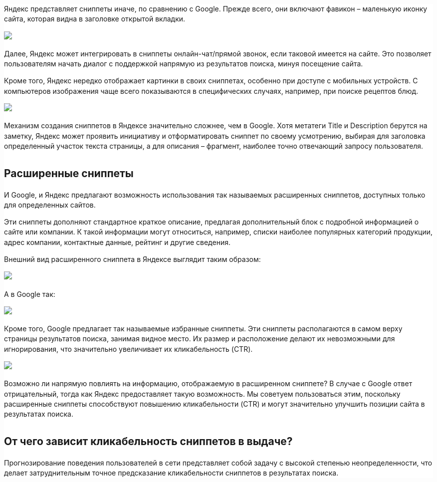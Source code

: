 Яндекс представляет сниппеты иначе, по сравнению с Google. Прежде всего, они включают фавикон – маленькую иконку сайта, которая видна в заголовке открытой вкладки.

![](/img/seo-3.jpg)

Далее, Яндекс может интегрировать в сниппеты онлайн-чат/прямой звонок, если таковой имеется на сайте. Это позволяет пользователям начать диалог с поддержкой напрямую из результатов поиска, минуя посещение сайта.

Кроме того, Яндекс нередко отображает картинки в своих сниппетах, особенно при доступе с мобильных устройств. С компьютеров изображения чаще всего показываются в специфических случаях, например, при поиске рецептов блюд.

![](/img/seo-4.jpg)

Механизм создания сниппетов в Яндексе значительно сложнее, чем в Google. Хотя метатеги Title и Description берутся на заметку, Яндекс может проявить инициативу и отформатировать сниппет по своему усмотрению, выбирая для заголовка определенный участок текста страницы, а для описания – фрагмент, наиболее точно отвечающий запросу пользователя.

## Расширенные сниппеты

И Google, и Яндекс предлагают возможность использования так называемых расширенных сниппетов, доступных только для определенных сайтов.

Эти сниппеты дополняют стандартное краткое описание, предлагая дополнительный блок с подробной информацией о сайте или компании. К такой информации могут относиться, например, списки наиболее популярных категорий продукции, адрес компании, контактные данные, рейтинг и другие сведения.

Внешний вид расширенного сниппета в Яндексе выглядит таким образом:

![](/img/seo-5.jpg)

А в Google так:

![](/img/seo-6.jpg)

Кроме того, Google предлагает так называемые избранные сниппеты. Эти сниппеты располагаются в самом верху страницы результатов поиска, занимая видное место. Их размер и расположение делают их невозможными для игнорирования, что значительно увеличивает их кликабельность (CTR).

![](/img/seo-7.jpg)

Возможно ли напрямую повлиять на информацию, отображаемую в расширенном сниппете? В случае с Google ответ отрицательный, тогда как Яндекс предоставляет такую возможность. Мы советуем пользоваться этим, поскольку расширенные сниппеты способствуют повышению кликабельности (CTR) и могут значительно улучшить позиции сайта в результатах поиска.

## От чего зависит кликабельность сниппетов в выдаче?

Прогнозирование поведения пользователей в сети представляет собой задачу с высокой степенью неопределенности, что делает затруднительным точное предсказание кликабельности сниппетов в результатах поиска.
